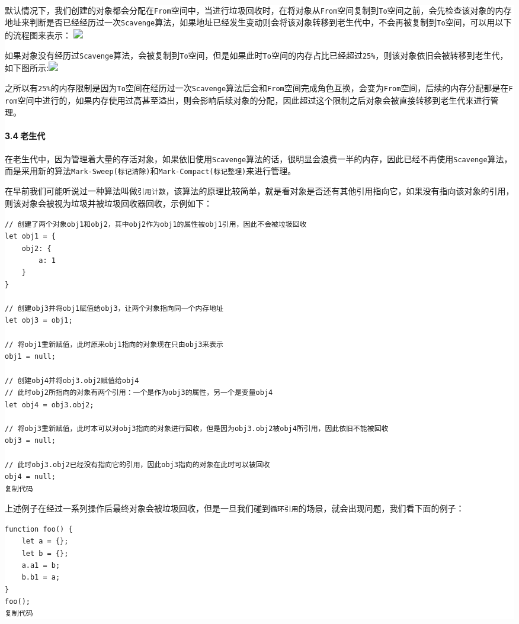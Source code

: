 默认情况下，我们创建的对象都会分配在`From`空间中，当进行垃圾回收时，在将对象从`From`空间复制到`To`空间之前，会先检查该对象的内存地址来判断是否已经经历过一次`Scavenge`算法，如果地址已经发生变动则会将该对象转移到老生代中，不会再被复制到`To`空间，可以用以下的流程图来表示：
![](https://upload-images.jianshu.io/upload_images/2323089-8d320ee0bcf4f777.png?imageMogr2/auto-orient/strip%7CimageView2/2/w/1240)


如果对象没有经历过`Scavenge`算法，会被复制到`To`空间，但是如果此时`To`空间的内存占比已经超过`25%`，则该对象依旧会被转移到老生代，如下图所示:![](https://upload-images.jianshu.io/upload_images/2323089-429d23bd4fd35d27.png?imageMogr2/auto-orient/strip%7CimageView2/2/w/1240)


之所以有`25%`的内存限制是因为`To`空间在经历过一次`Scavenge`算法后会和`From`空间完成角色互换，会变为`From`空间，后续的内存分配都是在`From`空间中进行的，如果内存使用过高甚至溢出，则会影响后续对象的分配，因此超过这个限制之后对象会被直接转移到老生代来进行管理。

#### 3.4 老生代

在老生代中，因为管理着大量的存活对象，如果依旧使用`Scavenge`算法的话，很明显会浪费一半的内存，因此已经不再使用`Scavenge`算法，而是采用新的算法`Mark-Sweep(标记清除)`和`Mark-Compact(标记整理)`来进行管理。

在早前我们可能听说过一种算法叫做`引用计数`，该算法的原理比较简单，就是看对象是否还有其他引用指向它，如果没有指向该对象的引用，则该对象会被视为垃圾并被垃圾回收器回收，示例如下：

```
// 创建了两个对象obj1和obj2，其中obj2作为obj1的属性被obj1引用，因此不会被垃圾回收
let obj1 = {
    obj2: {
        a: 1
    }
}

// 创建obj3并将obj1赋值给obj3，让两个对象指向同一个内存地址
let obj3 = obj1;

// 将obj1重新赋值，此时原来obj1指向的对象现在只由obj3来表示
obj1 = null;

// 创建obj4并将obj3.obj2赋值给obj4
// 此时obj2所指向的对象有两个引用：一个是作为obj3的属性，另一个是变量obj4
let obj4 = obj3.obj2;

// 将obj3重新赋值，此时本可以对obj3指向的对象进行回收，但是因为obj3.obj2被obj4所引用，因此依旧不能被回收
obj3 = null;

// 此时obj3.obj2已经没有指向它的引用，因此obj3指向的对象在此时可以被回收
obj4 = null;
复制代码
```

上述例子在经过一系列操作后最终对象会被垃圾回收，但是一旦我们碰到`循环引用`的场景，就会出现问题，我们看下面的例子：

```
function foo() {
    let a = {};
    let b = {};
    a.a1 = b;
    b.b1 = a;
}
foo();
复制代码
```
